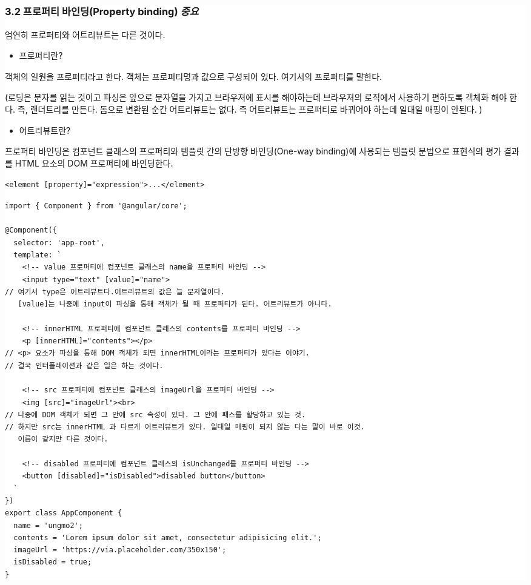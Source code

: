 ### 3.2 프로퍼티 바인딩(Property binding) *중요*

엄연히 프로퍼티와 어트리뷰트는 다른 것이다.

- 프로퍼티란?

객체의 일원을 프로퍼티라고 한다. 객체는 프로퍼티명과 값으로 구성되어 있다. 여기서의 프로퍼티를 말한다. 

(로딩은 문자를 읽는 것이고 파싱은 앞으로 문자열을 가지고 브라우져에 표시를 해야하는데 브라우져의 로직에서 사용하기 편하도록 객체화 해야 한다. 즉, 랜더트리를 만든다. 돔으로 변환된 순간 어트리뷰트는 없다. 즉 어트리뷰트는 프로퍼티로 바뀌어야 하는데 일대일 매핑이 안된다. )

- 어트리뷰트란?



프로퍼티 바인딩은 컴포넌트 클래스의 프로퍼티와 템플릿 간의 단방향 바인딩(One-way binding)에 사용되는 템플릿 문법으로 표현식의 평가 결과를 HTML 요소의 DOM 프로퍼티에 바인딩한다.

```
<element [property]="expression">...</element>
```

```
import { Component } from '@angular/core';

@Component({
  selector: 'app-root',
  template: `
    <!-- value 프로퍼티에 컴포넌트 클래스의 name을 프로퍼티 바인딩 -->
    <input type="text" [value]="name">
// 여기서 type은 어트리뷰트다.어트리뷰트의 값은 늘 문자열이다. 
   [value]는 나중에 input이 파싱을 통해 객체가 될 때 프로퍼티가 된다. 어트리뷰트가 아니다. 

    <!-- innerHTML 프로퍼티에 컴포넌트 클래스의 contents를 프로퍼티 바인딩 -->
    <p [innerHTML]="contents"></p>
// <p> 요소가 파싱을 통해 DOM 객체가 되면 innerHTML이라는 프로퍼티가 있다는 이야기. 
// 결국 인터폴레이션과 같은 일은 하는 것이다. 

    <!-- src 프로퍼티에 컴포넌트 클래스의 imageUrl을 프로퍼티 바인딩 -->
    <img [src]="imageUrl"><br>
// 나중에 DOM 객체가 되면 그 안에 src 속성이 있다. 그 안에 패스를 할당하고 있는 것. 
// 하지만 src는 innerHTML 과 다르게 어트리뷰트가 있다. 일대일 매핑이 되지 않는 다는 말이 바로 이것. 
   이름이 같지만 다른 것이다. 
   
    <!-- disabled 프로퍼티에 컴포넌트 클래스의 isUnchanged를 프로퍼티 바인딩 -->
    <button [disabled]="isDisabled">disabled button</button>
  `
})
export class AppComponent {
  name = 'ungmo2';
  contents = 'Lorem ipsum dolor sit amet, consectetur adipisicing elit.';
  imageUrl = 'https://via.placeholder.com/350x150';
  isDisabled = true;
}
```
